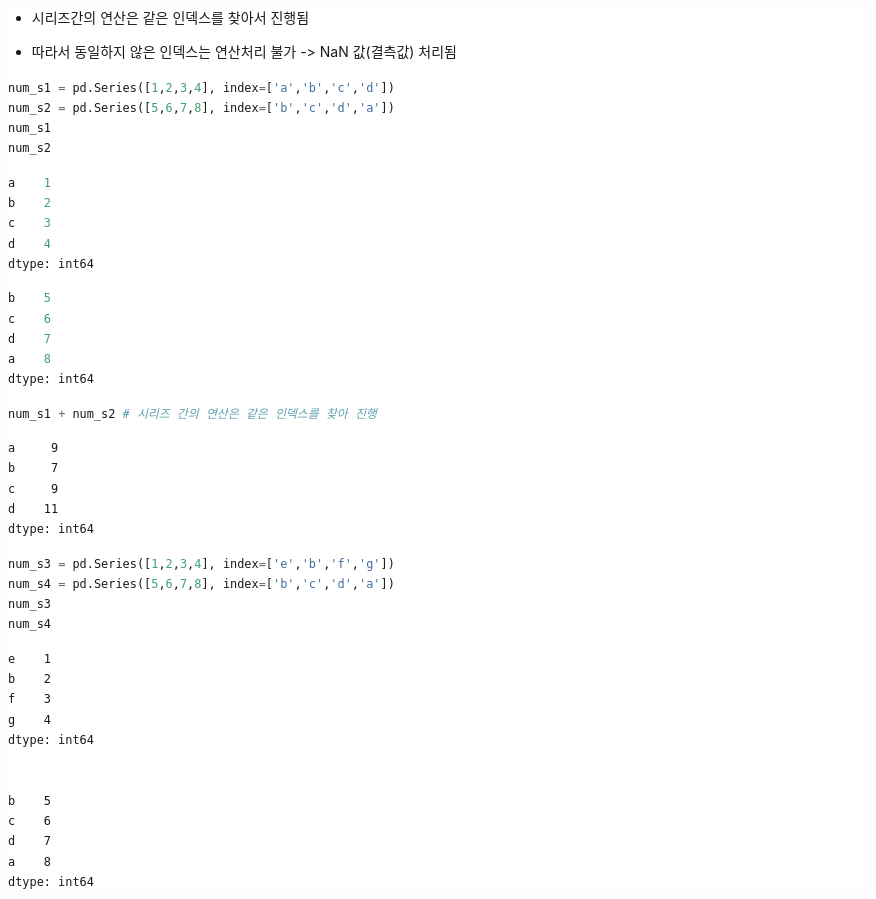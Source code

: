* 시리즈간의 연산은 같은 인덱스를 찾아서 진행됨

* 따라서 동일하지 않은 인덱스는 연산처리 불가 -> NaN 값(결측값) 처리됨

  


```python
num_s1 = pd.Series([1,2,3,4], index=['a','b','c','d'])
num_s2 = pd.Series([5,6,7,8], index=['b','c','d','a'])
num_s1
num_s2
```


```python
a    1
b    2
c    3
d    4
dtype: int64
```


```python
b    5
c    6
d    7
a    8
dtype: int64
```


```python
num_s1 + num_s2 # 시리즈 간의 연산은 같은 인덱스를 찾아 진행
```


    a     9
    b     7
    c     9
    d    11
    dtype: int64




```python
num_s3 = pd.Series([1,2,3,4], index=['e','b','f','g'])
num_s4 = pd.Series([5,6,7,8], index=['b','c','d','a'])
num_s3
num_s4
```


    e    1
    b    2
    f    3
    g    4
    dtype: int64


    b    5
    c    6
    d    7
    a    8
    dtype: int64
